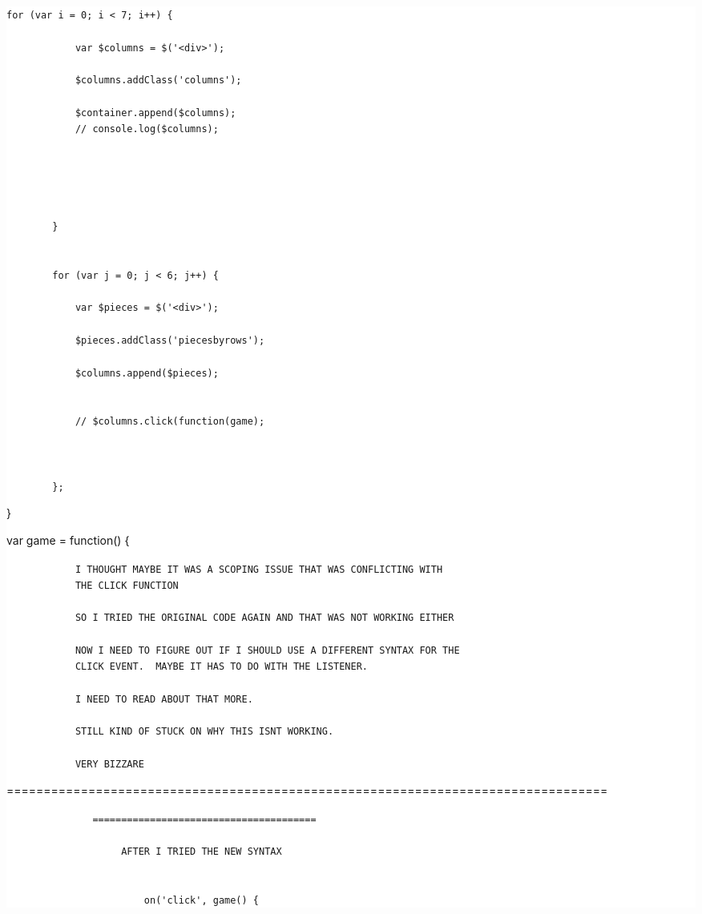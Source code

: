
	for (var i = 0; i < 7; i++) {	

				var $columns = $('<div>');

				$columns.addClass('columns');

				$container.append($columns);
				// console.log($columns);




			
			}
			

			for (var j = 0; j < 6; j++) {

				var $pieces = $('<div>');

				$pieces.addClass('piecesbyrows');

				$columns.append($pieces);

				
				// $columns.click(function(game);
			


			};

	

}

 
var game = function() {




				I THOUGHT MAYBE IT WAS A SCOPING ISSUE THAT WAS CONFLICTING WITH
				THE CLICK FUNCTION 

				SO I TRIED THE ORIGINAL CODE AGAIN AND THAT WAS NOT WORKING EITHER

				NOW I NEED TO FIGURE OUT IF I SHOULD USE A DIFFERENT SYNTAX FOR THE
				CLICK EVENT.  MAYBE IT HAS TO DO WITH THE LISTENER.  

				I NEED TO READ ABOUT THAT MORE.

				STILL KIND OF STUCK ON WHY THIS ISNT WORKING.

				VERY BIZZARE 





=================================================================================




				   =======================================

						AFTER I TRIED THE NEW SYNTAX

							
							on('click', game() {
